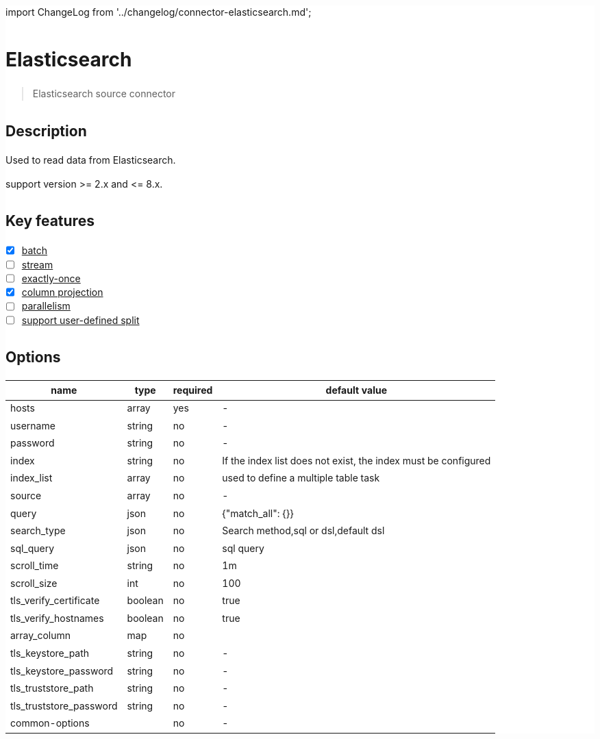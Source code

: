 import ChangeLog from '../changelog/connector-elasticsearch.md';

# Elasticsearch

> Elasticsearch source connector

## Description

Used to read data from Elasticsearch.

support version >= 2.x and <= 8.x.

## Key features

- [x] [batch](../../concept/connector-v2-features.md)
- [ ] [stream](../../concept/connector-v2-features.md)
- [ ] [exactly-once](../../concept/connector-v2-features.md)
- [x] [column projection](../../concept/connector-v2-features.md)
- [ ] [parallelism](../../concept/connector-v2-features.md)
- [ ] [support user-defined split](../../concept/connector-v2-features.md)

## Options

| name                    | type    | required | default value                                                  |
|-------------------------|---------|----------|----------------------------------------------------------------|
| hosts                   | array   | yes      | -                                                              |
| username                | string  | no       | -                                                              |
| password                | string  | no       | -                                                              |
| index                   | string  | no       | If the index list does not exist, the index must be configured |
| index_list              | array   | no       | used to define a multiple table task                           |
| source                  | array   | no       | -                                                              |
| query                   | json    | no       | {"match_all": {}}                                              |
| search_type             | json    | no       | Search method,sql or dsl,default dsl                           |
| sql_query               | json    | no       | sql query                                                      |
| scroll_time             | string  | no       | 1m                                                             |
| scroll_size             | int     | no       | 100                                                            |
| tls_verify_certificate  | boolean | no       | true                                                           |
| tls_verify_hostnames    | boolean | no       | true                                                           |
| array_column            | map     | no       |                                                                |
| tls_keystore_path       | string  | no       | -                                                              |
| tls_keystore_password   | string  | no       | -                                                              |
| tls_truststore_path     | string  | no       | -                                                              |
| tls_truststore_password | string  | no       | -                                                              |
| common-options          |         | no       | -                                                              |
